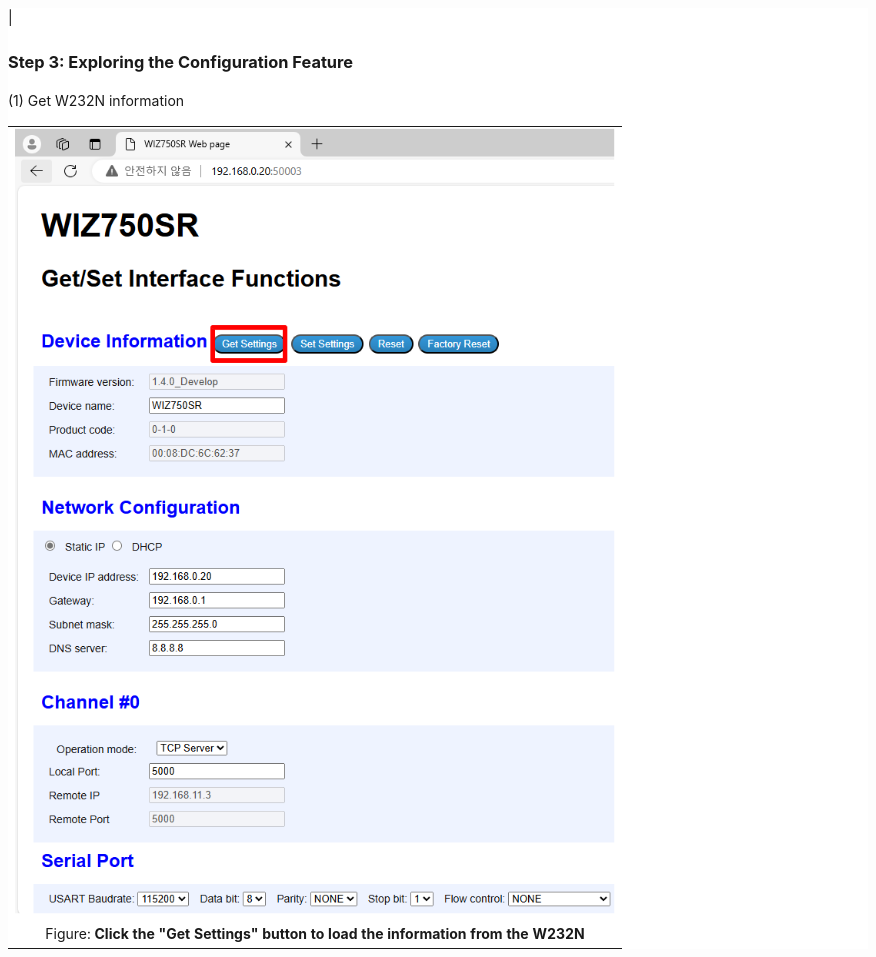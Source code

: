 |                                                                                            

### Step 3: Exploring the Configuration Feature

(1) Get W232N information

|                                                                                               |
| :-------------------------------------------------------------------------------------------: |
| <img src="/img/products/wiz750sr/webserver_config_3.png" width="600" /> |
| Figure: **Click the "Get Settings" button to load the information from the W232N**                                                        |
